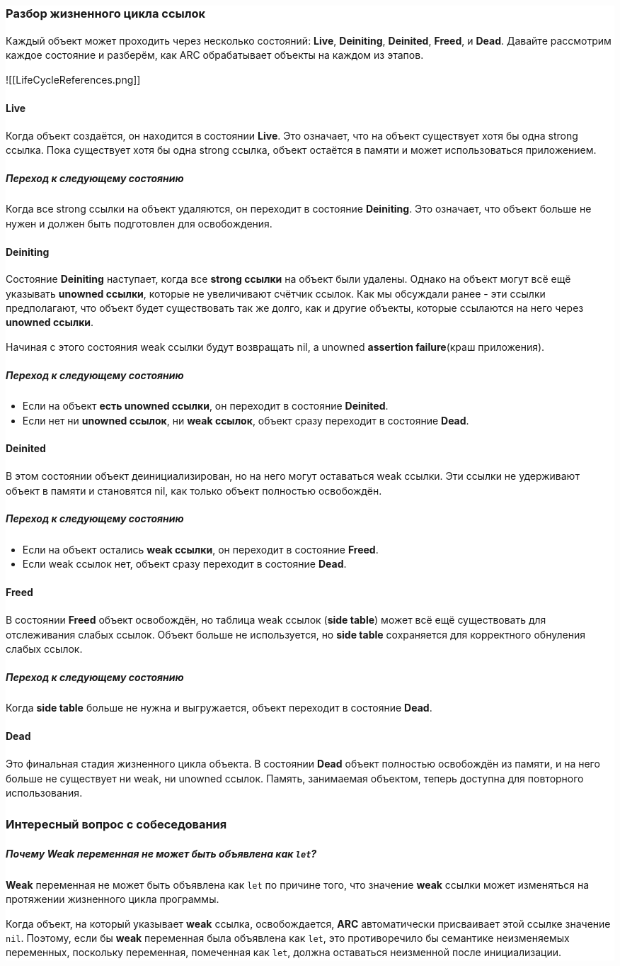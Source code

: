 ### Разбор жизненного цикла ссылок
Каждый объект может проходить через несколько состояний: **Live**, **Deiniting**, **Deinited**, **Freed**, и **Dead**. Давайте рассмотрим каждое состояние и разберём, как ARC обрабатывает объекты на каждом из этапов.

![[LifeCycleReferences.png]]
#### Live
Когда объект создаётся, он находится в состоянии **Live**. Это означает, что на объект существует хотя бы одна strong ссылка. Пока существует хотя бы одна strong ссылка, объект остаётся в памяти и может использоваться приложением.
##### Переход к следующему состоянию
Когда все strong ссылки на объект удаляются, он переходит в состояние **Deiniting**. Это означает, что объект больше не нужен и должен быть подготовлен для освобождения.
#### Deiniting
Состояние **Deiniting** наступает, когда все **strong ссылки** на объект были удалены. Однако на объект могут всё ещё указывать **unowned ссылки**, которые не увеличивают счётчик ссылок. Как мы обсуждали ранее - эти ссылки предполагают, что объект будет существовать так же долго, как и другие объекты, которые ссылаются на него через **unowned ссылки**.

Начиная с этого состояния weak ссылки будут возвращать nil, а unowned **assertion failure**(краш приложения). 
##### Переход к следующему состоянию
- Если на объект **есть unowned ссылки**, он переходит в состояние **Deinited**.
- Если нет ни **unowned ссылок**, ни **weak ссылок**, объект сразу переходит в состояние **Dead**.
#### Deinited
В этом состоянии объект деинициализирован, но на него могут оставаться weak ссылки. Эти ссылки не удерживают объект в памяти и становятся nil, как только объект полностью освобождён.
##### Переход к следующему состоянию
- Если на объект остались **weak ссылки**, он переходит в состояние **Freed**.
- Если weak ссылок нет, объект сразу переходит в состояние **Dead**.
#### Freed
В состоянии **Freed** объект освобождён, но таблица weak ссылок (**side table**) может всё ещё существовать для отслеживания слабых ссылок. Объект больше не используется, но **side table** сохраняется для корректного обнуления слабых ссылок.
##### Переход к следующему состоянию
Когда **side table** больше не нужна и выгружается, объект переходит в состояние **Dead**.
#### Dead
Это финальная стадия жизненного цикла объекта. В состоянии **Dead** объект полностью освобождён из памяти, и на него больше не существует ни weak, ни unowned ссылок. Память, занимаемая объектом, теперь доступна для повторного использования.
### Интересный вопрос с собеседования
##### **Почему Weak переменная не может быть объявлена как `let`?**
**Weak** переменная не может быть объявлена как `let` по причине того, что значение **weak** ссылки может изменяться на протяжении жизненного цикла программы.

Когда объект, на который указывает **weak** ссылка, освобождается, **ARC** автоматически присваивает этой ссылке значение `nil`. Поэтому, если бы **weak** переменная была объявлена как `let`, это противоречило бы семантике неизменяемых переменных, поскольку переменная, помеченная как `let`, должна оставаться неизменной после инициализации.